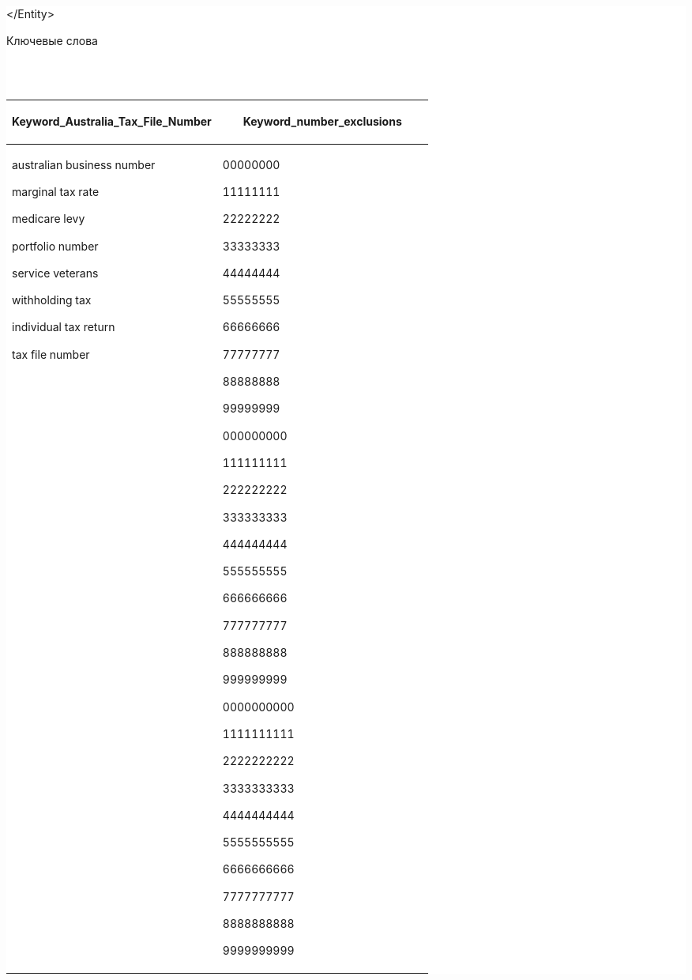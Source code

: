 &lt;/Entity&gt;</code></pre></td>
</tr>
<tr class="odd">
<td><p>Ключевые слова</p></td>
<td><h3 id="section-13"> </h3>
<div>
<table>
<colgroup>
<col style="width: 50%" />
<col style="width: 50%" />
</colgroup>
<thead>
<tr class="header">
<th><p>Keyword_Australia_Tax_File_Number</p></th>
<th><p>Keyword_number_exclusions</p></th>
</tr>
</thead>
<tbody>
<tr class="odd">
<td><p>australian business number</p>
<p>marginal tax rate</p>
<p>medicare levy</p>
<p>portfolio number</p>
<p>service veterans</p>
<p>withholding tax</p>
<p>individual tax return</p>
<p>tax file number</p></td>
<td><p>00000000</p>
<p>11111111</p>
<p>22222222</p>
<p>33333333</p>
<p>44444444</p>
<p>55555555</p>
<p>66666666</p>
<p>77777777</p>
<p>88888888</p>
<p>99999999</p>
<p>000000000</p>
<p>111111111</p>
<p>222222222</p>
<p>333333333</p>
<p>444444444</p>
<p>555555555</p>
<p>666666666</p>
<p>777777777</p>
<p>888888888</p>
<p>999999999</p>
<p>0000000000</p>
<p>1111111111</p>
<p>2222222222</p>
<p>3333333333</p>
<p>4444444444</p>
<p>5555555555</p>
<p>6666666666</p>
<p>7777777777</p>
<p>8888888888</p>
<p>9999999999</p></td>
</tr>
</tbody>
</table>
